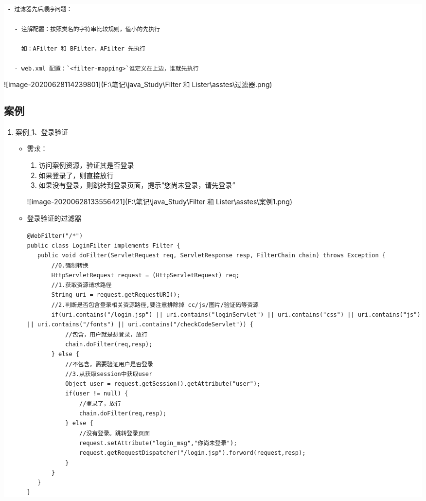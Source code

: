      - 过滤器先后顺序问题：

       - 注解配置：按照类名的字符串比较规则，值小的先执行

         如：AFilter 和 BFilter，AFilter 先执行

       - web.xml 配置：`<filter-mapping>`谁定义在上边，谁就先执行

![image-20200628114239801](F:\笔记\java_Study\Filter 和 Lister\asstes\过滤器.png)

## 案例

1. 案例_1、登录验证

   - 需求：

     1. 访问案例资源，验证其是否登录
     2. 如果登录了，则直接放行
     3. 如果没有登录，则跳转到登录页面，提示“您尚未登录，请先登录”

     ![image-20200628133556421](F:\笔记\java_Study\Filter 和 Lister\asstes\案例1.png)

   - 登录验证的过滤器

     ```
     @WebFilter("/*")
     public class LoginFilter implements Filter {
     	public void doFilter(ServletRequest req, ServletResponse resp, FilterChain chain) throws Exception {
     		//0.强制转换
     		HttpServletRequest request = (HttpServletRequest) req;
     		//1.获取资源请求路径
     		String uri = request.getRequestURI();
     		//2.判断是否包含登录相关资源路径,要注意排除掉 cc/js/图片/验证码等资源
     		if(uri.contains("/login.jsp") || uri.contains("loginServlet") || uri.contains("css") || uri.contains("js") || uri.contains("/fonts") || uri.contains("/checkCodeServlet")) {
     			//包含，用户就是想登录，放行
     			chain.doFilter(req,resp);
     		} else {
     			//不包含，需要验证用户是否登录
     			//3.从获取session中获取user
     			Object user = request.getSession().getAttribute("user");
     			if(user != null) {
     				//登录了，放行
     				chain.doFilter(req,resp);
     			} else {
     				//没有登录。跳转登录页面
     				request.setAttribute("login_msg","你尚未登录");
     				request.getRequestDispatcher("/login.jsp").forword(request,resp);
     			}
     		}
     	}
     }
     ```
